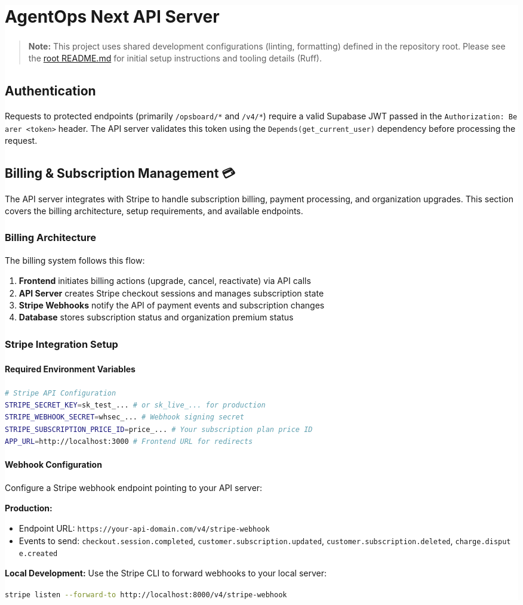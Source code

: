 # AgentOps Next API Server

> **Note:** This project uses shared development configurations (linting, formatting) defined in the repository root. Please see the [root README.md](../../README.md#development-setup) for initial setup instructions and tooling details (Ruff).

## Authentication

Requests to protected endpoints (primarily `/opsboard/*` and `/v4/*`) require a valid Supabase JWT passed in the `Authorization: Bearer <token>` header. The API server validates this token using the `Depends(get_current_user)` dependency before processing the request.

## Billing & Subscription Management 💳

The API server integrates with Stripe to handle subscription billing, payment processing, and organization upgrades. This section covers the billing architecture, setup requirements, and available endpoints.

### Billing Architecture

The billing system follows this flow:
1. **Frontend** initiates billing actions (upgrade, cancel, reactivate) via API calls
2. **API Server** creates Stripe checkout sessions and manages subscription state
3. **Stripe Webhooks** notify the API of payment events and subscription changes
4. **Database** stores subscription status and organization premium status

### Stripe Integration Setup

#### Required Environment Variables

```bash
# Stripe API Configuration
STRIPE_SECRET_KEY=sk_test_... # or sk_live_... for production
STRIPE_WEBHOOK_SECRET=whsec_... # Webhook signing secret
STRIPE_SUBSCRIPTION_PRICE_ID=price_... # Your subscription plan price ID
APP_URL=http://localhost:3000 # Frontend URL for redirects
```

#### Webhook Configuration

Configure a Stripe webhook endpoint pointing to your API server:

**Production:**
- Endpoint URL: `https://your-api-domain.com/v4/stripe-webhook`
- Events to send: `checkout.session.completed`, `customer.subscription.updated`, `customer.subscription.deleted`, `charge.dispute.created`

**Local Development:**
Use the Stripe CLI to forward webhooks to your local server:
```bash
stripe listen --forward-to http://localhost:8000/v4/stripe-webhook
```
